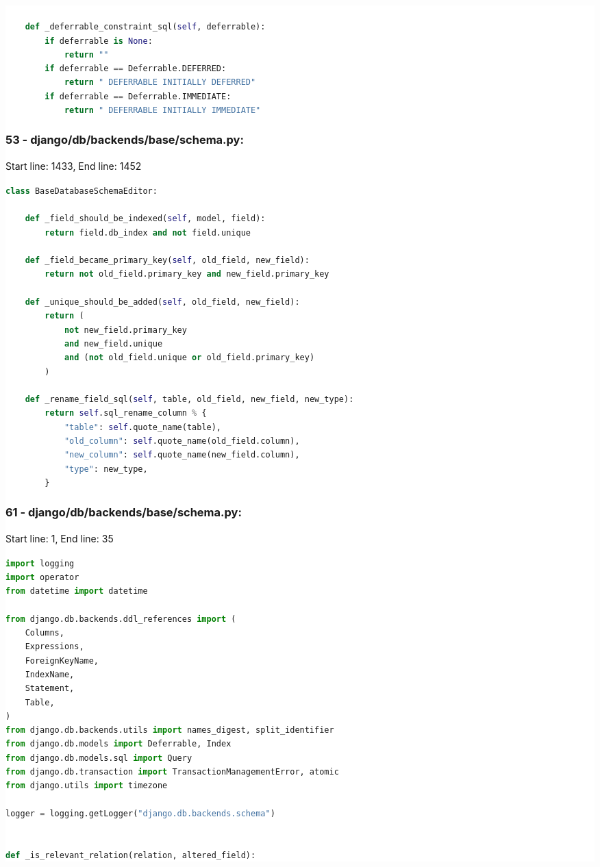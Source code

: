 ```python

    def _deferrable_constraint_sql(self, deferrable):
        if deferrable is None:
            return ""
        if deferrable == Deferrable.DEFERRED:
            return " DEFERRABLE INITIALLY DEFERRED"
        if deferrable == Deferrable.IMMEDIATE:
            return " DEFERRABLE INITIALLY IMMEDIATE"
```
### 53 - django/db/backends/base/schema.py:

Start line: 1433, End line: 1452

```python
class BaseDatabaseSchemaEditor:

    def _field_should_be_indexed(self, model, field):
        return field.db_index and not field.unique

    def _field_became_primary_key(self, old_field, new_field):
        return not old_field.primary_key and new_field.primary_key

    def _unique_should_be_added(self, old_field, new_field):
        return (
            not new_field.primary_key
            and new_field.unique
            and (not old_field.unique or old_field.primary_key)
        )

    def _rename_field_sql(self, table, old_field, new_field, new_type):
        return self.sql_rename_column % {
            "table": self.quote_name(table),
            "old_column": self.quote_name(old_field.column),
            "new_column": self.quote_name(new_field.column),
            "type": new_type,
        }
```
### 61 - django/db/backends/base/schema.py:

Start line: 1, End line: 35

```python
import logging
import operator
from datetime import datetime

from django.db.backends.ddl_references import (
    Columns,
    Expressions,
    ForeignKeyName,
    IndexName,
    Statement,
    Table,
)
from django.db.backends.utils import names_digest, split_identifier
from django.db.models import Deferrable, Index
from django.db.models.sql import Query
from django.db.transaction import TransactionManagementError, atomic
from django.utils import timezone

logger = logging.getLogger("django.db.backends.schema")


def _is_relevant_relation(relation, altered_field):
```